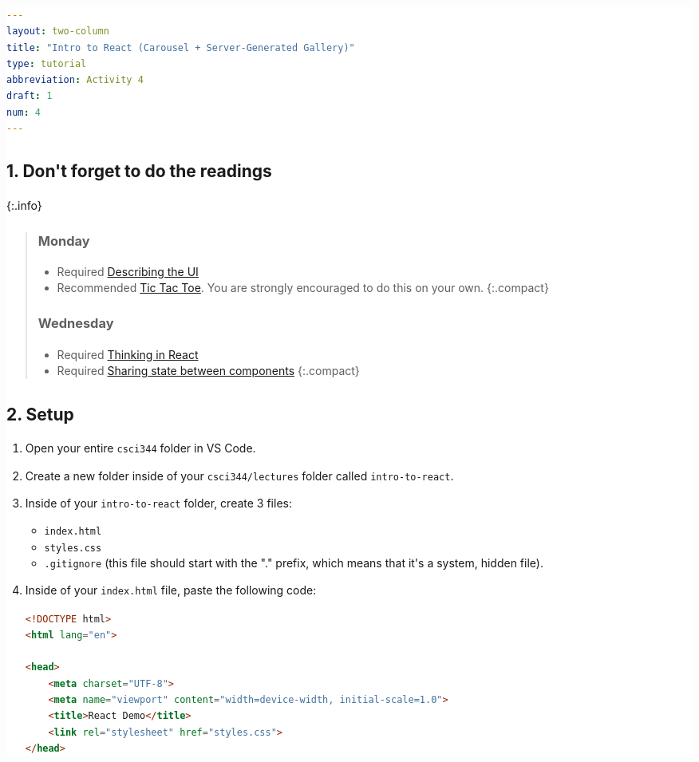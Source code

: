 ```yaml
---
layout: two-column
title: "Intro to React (Carousel + Server-Generated Gallery)"
type: tutorial
abbreviation: Activity 4
draft: 1
num: 4
---
```





## 1. Don't forget to do the readings

{:.info}
> ### Monday
> * <span class="update">Required</span> <a href="https://react.dev/learn/describing-the-ui" target="_blank">Describing the UI</a>
> * <span class="update">Recommended</span> <a href="https://beta.reactjs.org/learn/tutorial-tic-tac-toe" target="_blank">Tic Tac Toe</a>. You are strongly encouraged to do this on your own.
> {:.compact}
> 
> ### Wednesday
> * <span class="update">Required</span> <a href="https://beta.reactjs.org/learn/thinking-in-react" target="_blank">Thinking in React</a>
> * <span class="update">Required</span> <a href="https://beta.reactjs.org/learn/sharing-state-between-components" target="_blank">Sharing state between components</a>
> {:.compact}


## 2. Setup
1. Open your entire `csci344` folder in VS Code.
1. Create a new folder inside of your `csci344/lectures` folder called `intro-to-react`.
3. Inside of your `intro-to-react` folder, create 3 files: 
    - `index.html`
    - `styles.css`
    - `.gitignore` (this file should start with the "." prefix, which means that it's a system, hidden file).
4. Inside of your `index.html` file, paste the following code:

    ```html
    <!DOCTYPE html>
    <html lang="en">

    <head>
        <meta charset="UTF-8">
        <meta name="viewport" content="width=device-width, initial-scale=1.0">
        <title>React Demo</title>
        <link rel="stylesheet" href="styles.css">
    </head>
